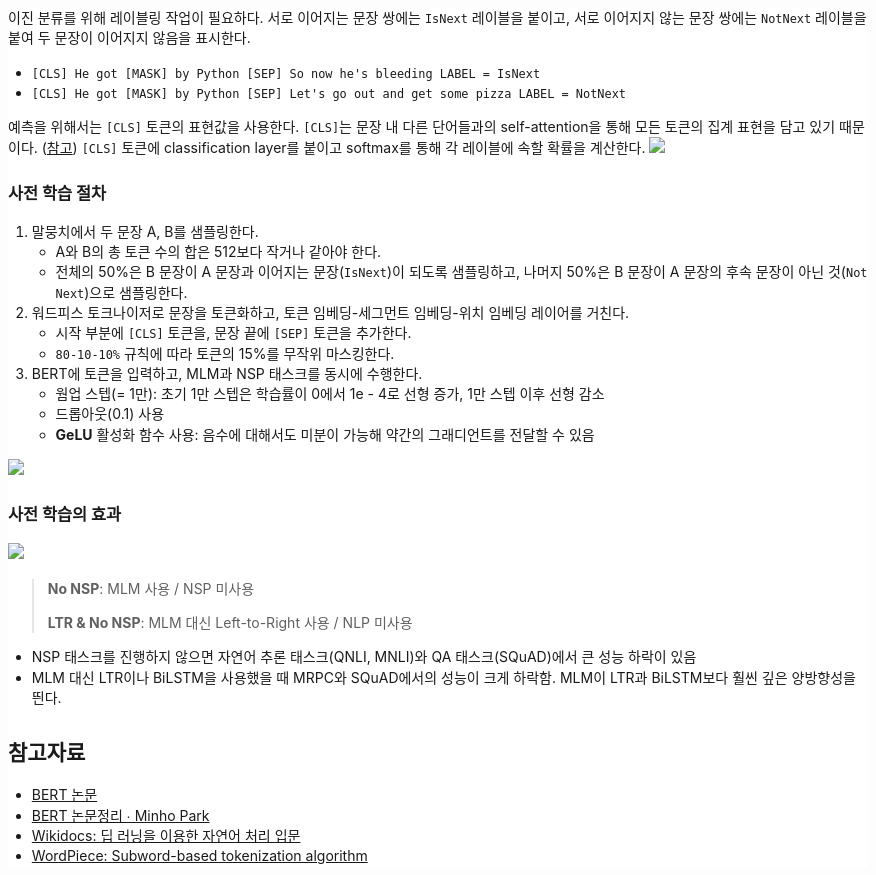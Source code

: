 이진 분류를 위해 레이블링 작업이 필요하다. 서로 이어지는 문장 쌍에는 `IsNext` 레이블을 붙이고, 서로 이어지지 않는 문장 쌍에는 `NotNext` 레이블을 붙여 두 문장이 이어지지 않음을 표시한다.

-   `[CLS] He got [MASK] by Python [SEP] So now he's bleeding LABEL = IsNext`
-   `[CLS] He got [MASK] by Python [SEP] Let's go out and get some pizza LABEL = NotNext`

예측을 위해서는 `[CLS]` 토큰의 표현값을 사용한다. `[CLS]`는 문장 내 다른 단어들과의 self-attention을 통해 모든 토큰의 집계 표현을 담고 있기 때문이다. ([참고](https://stackoverflow.com/questions/62705268/why-bert-transformer-uses-cls-token-for-classification-instead-of-average-over)) `[CLS]` 토큰에 classification layer를 붙이고 softmax를 통해 각 레이블에 속할 확률을 계산한다.
![](https://img1.daumcdn.net/thumb/R1280x0/?scode=mtistory2&fname=https%3A%2F%2Fblog.kakaocdn.net%2Fdn%2F2PYC6%2FbtrrcHGViek%2FHviweSdG42hgbtp6uvOkx0%2Fimg.png)

### 사전 학습 절차

1.  말뭉치에서 두 문장 A, B를 샘플링한다.
    -   A와 B의 총 토큰 수의 합은 512보다 작거나 같아야 한다.
    -   전체의 50%은 B 문장이 A 문장과 이어지는 문장(`IsNext`)이 되도록 샘플링하고, 나머지 50%은 B 문장이 A 문장의 후속 문장이 아닌 것(`NotNext`)으로 샘플링한다.
2.  워드피스 토크나이저로 문장을 토큰화하고, 토큰 임베딩-세그먼트 임베딩-위치 임베딩 레이어를 거친다.
    -   시작 부분에 `[CLS]` 토큰을, 문장 끝에 `[SEP]` 토큰을 추가한다.
    -   `80-10-10%` 규칙에 따라 토큰의 15%를 무작위 마스킹한다.
3.  BERT에 토큰을 입력하고, MLM과 NSP 태스크를 동시에 수행한다.
    -   웜업 스텝(= 1만): 초기 1만 스텝은 학습률이 0에서 1e - 4로 선형 증가, 1만 스텝 이후 선형 감소
    -   드롭아웃(0.1) 사용
    -   **GeLU** 활성화 함수 사용: 음수에 대해서도 미분이 가능해 약간의 그래디언트를 전달할 수 있음

![](https://img1.daumcdn.net/thumb/R1280x0/?scode=mtistory2&fname=https%3A%2F%2Fblog.kakaocdn.net%2Fdn%2FqAHBZ%2Fbtrq9XqmTm1%2FowmFV6JfVGKHEvlc1iju51%2Fimg.png)

### 사전 학습의 효과

![](https://img1.daumcdn.net/thumb/R1280x0/?scode=mtistory2&fname=https%3A%2F%2Fblog.kakaocdn.net%2Fdn%2Fbyikya%2FbtrrcN1nSMg%2Frz2de6QueHCWKP41BV0ZCk%2Fimg.png)

> **No NSP**: MLM 사용 / NSP 미사용
> 
> **LTR & No NSP**: MLM 대신 Left-to-Right 사용 / NLP 미사용

-   NSP 태스크를 진행하지 않으면 자연어 추론 태스크(QNLI, MNLI)와 QA 태스크(SQuAD)에서 큰 성능 하락이 있음
-   MLM 대신 LTR이나 BiLSTM을 사용했을 때 MRPC와 SQuAD에서의 성능이 크게 하락함. MLM이 LTR과 BiLSTM보다 훨씬 깊은 양방향성을 띈다.

## 참고자료

-   [BERT 논문](https://arxiv.org/abs/1810.04805)
-   [BERT 논문정리 ∙ Minho Park](https://mino-park7.github.io/nlp/2018/12/12/bert-%EB%85%BC%EB%AC%B8%EC%A0%95%EB%A6%AC/?fbclid=IwAR3S-8iLWEVG6FGUVxoYdwQyA-zG0GpOUzVEsFBd0ARFg4eFXqCyGLznu7w#bert%EC%9D%98-pre-training-%EB%B0%A9%EB%B2%95%EB%A1%A0)
-   [Wikidocs: 딥 러닝을 이용한 자연어 처리 입문](https://wikidocs.net/115055)
-   [WordPiece: Subword-based tokenization algorithm](https://towardsdatascience.com/wordpiece-subword-based-tokenization-algorithm-1fbd14394ed7)
